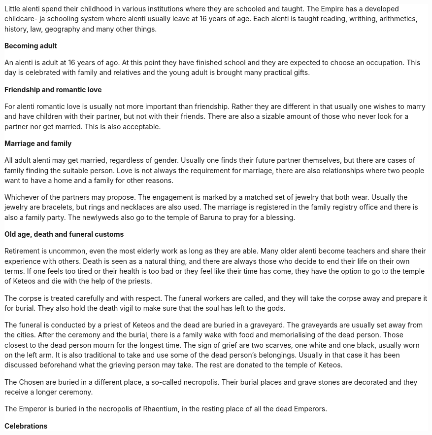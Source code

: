 Little alenti spend their childhood in various institutions where they are schooled and taught. The Empire has a developed childcare- ja schooling system where alenti usually leave at 16 years of age. Each alenti is taught reading, writhing, arithmetics, history, law, geography and many other things. 

**Becoming adult**

An alenti is adult at 16 years of ago. At this point they have finished school and they are expected to choose an occupation. This day is celebrated with family and relatives and the young adult is brought many practical gifts. 

**Friendship and romantic love**

For alenti romantic love is usually not more important than friendship. Rather they are different in that usually one wishes to marry and have children with their partner, but not with their friends. There are also a sizable amount of those who never look for a partner nor get married. This is also acceptable. 

**Marriage and family** 

All adult alenti may get married, regardless of gender. Usually one finds their future partner themselves, but there are cases of family finding the suitable person. Love is not always the requirement for marriage, there are also relationships where two people want to have a home and a family for other reasons. 

Whichever of the partners may propose. The engagement is marked by a matched set of jewelry that both wear. Usually the jewelry are bracelets, but rings and necklaces are also used. The marriage is registered in the family registry office and there is also a family party. The newlyweds also go to the temple of Baruna to pray for a blessing. 

**Old age, death and funeral customs**

Retirement is uncommon, even the most elderly work as long as they are able. Many older alenti become teachers and share their experience with others. Death is seen as a natural thing, and there are always those who decide to end their life on their own terms. If one feels too tired or their health is too bad or they feel like their time has come, they have the option to go to the temple of Keteos and die with the help of the priests. 

The corpse is treated carefully and with respect. The funeral workers are called, and they will take the corpse away and prepare it for burial. They also hold the death vigil to make sure that the soul has left to the gods. 

The funeral is conducted by a priest of Keteos and the dead are buried in a graveyard. The graveyards are usually set away from the cities. After the ceremony and the burial, there is a family wake with food and memorialising of the dead person. Those closest to the dead person mourn for the longest time. The sign of grief are two scarves, one white and one black, usually worn on the left arm. It is also traditional to take and use some of the dead person’s belongings. Usually in that case it has been discussed beforehand what the grieving person may take. The rest are donated to the temple of Keteos. 

The Chosen are buried in a different place, a so-called necropolis. Their burial places and grave stones are decorated and they receive a longer ceremony. 

The Emperor is buried in the necropolis of Rhaentium, in the resting place of all the dead Emperors. 

**Celebrations**
